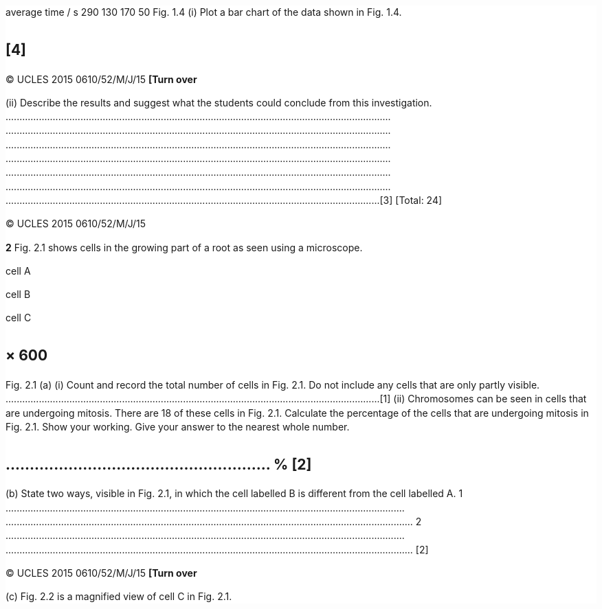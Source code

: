  average time / s 290 130 170 50 Fig. 1.4 (i) Plot a bar chart of the data shown in Fig. 1.4. 

## [4] 


© UCLES 2015 0610/52/M/J/15 **[Turn over** 

 (ii) Describe the results and suggest what the students could conclude from this investigation. ........................................................................................................................................... ........................................................................................................................................... ........................................................................................................................................... ........................................................................................................................................... ........................................................................................................................................... ........................................................................................................................................... .......................................................................................................................................[3] [Total: 24] 


© UCLES 2015 0610/52/M/J/15 

**2** Fig. 2.1 shows cells in the growing part of a root as seen using a microscope. 

 cell A 

 cell B 

 cell C 

## × 600 

 Fig. 2.1 (a) (i) Count and record the total number of cells in Fig. 2.1. Do not include any cells that are only partly visible. .......................................................................................................................................[1] (ii) Chromosomes can be seen in cells that are undergoing mitosis. There are 18 of these cells in Fig. 2.1. Calculate the percentage of the cells that are undergoing mitosis in Fig. 2.1. Show your working. Give your answer to the nearest whole number. 

## ....................................................... % [2] 

 (b) State two ways, visible in Fig. 2.1, in which the cell labelled B is different from the cell labelled A. 1 ................................................................................................................................................ ................................................................................................................................................... 2 ................................................................................................................................................ ................................................................................................................................................... [2] 


© UCLES 2015 0610/52/M/J/15 **[Turn over** 

 (c) Fig. 2.2 is a magnified view of cell C in Fig. 2.1. 
